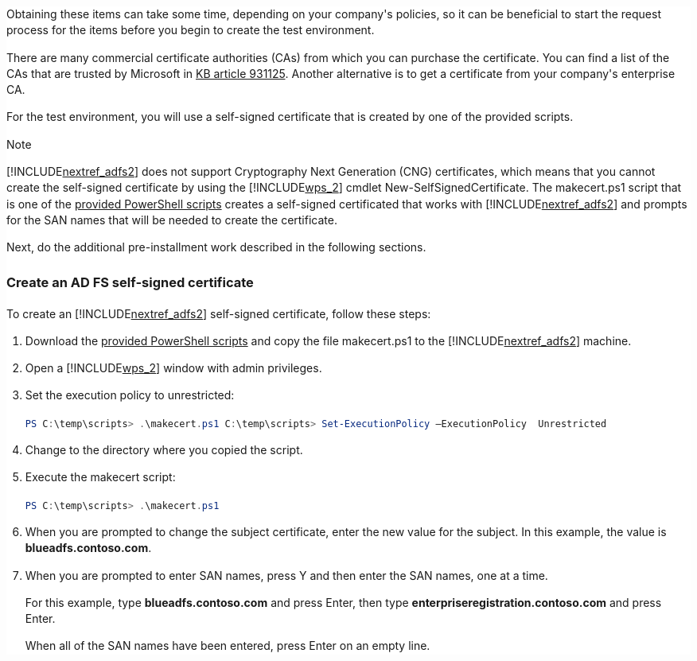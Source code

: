 Obtaining these items can take some time, depending on your company's policies, so it can be beneficial to start the request process for the items before you begin to create the test environment.  
  
There are many commercial certificate authorities \(CAs\) from which you can purchase the certificate. You can find a list of the CAs that are trusted by Microsoft in [KB article 931125](http://support.microsoft.com/kb/931125). Another alternative is to get a certificate from your company's enterprise CA.  
  
For the test environment, you will use a self\-signed certificate that is created by one of the provided scripts.  
  
> [!NOTE]  
> [!INCLUDE[nextref_adfs2](../Token/nextref_adfs2_md.md)] does not support Cryptography Next Generation \(CNG\) certificates, which means that you cannot create the self\-signed certificate by using the [!INCLUDE[wps_2](../Token/wps_2_md.md)] cmdlet New\-SelfSignedCertificate. The makecert.ps1 script that is one of the [provided PowerShell scripts](http://blogs.technet.com/cfs-file.ashx/__key/communityserver-blogs-components-weblogfiles/00-00-00-47-85-metablogapi/wf_5F00_adfs_5F00_wap_5F00_3.zip) creates a self\-signed certificated that works with [!INCLUDE[nextref_adfs2](../Token/nextref_adfs2_md.md)] and prompts for the SAN names that will be needed to create the certificate.  
  
Next, do the additional pre\-installment work described in the following sections.  
  
### Create an AD FS self\-signed certificate  
To create an [!INCLUDE[nextref_adfs2](../Token/nextref_adfs2_md.md)] self\-signed certificate, follow these steps:  
  
1.  Download the [provided PowerShell scripts](http://blogs.technet.com/cfs-file.ashx/__key/communityserver-blogs-components-weblogfiles/00-00-00-47-85-metablogapi/wf_5F00_adfs_5F00_wap_5F00_3.zip) and copy the file makecert.ps1 to the [!INCLUDE[nextref_adfs2](../Token/nextref_adfs2_md.md)] machine.  
  
2.  Open a [!INCLUDE[wps_2](../Token/wps_2_md.md)] window with admin privileges.  
  
3.  Set the execution policy to unrestricted:  
  
    ```powershell  
    PS C:\temp\scripts> .\makecert.ps1 C:\temp\scripts> Set-ExecutionPolicy –ExecutionPolicy  Unrestricted   
    ```  
  
4.  Change to the directory where you copied the script.  
  
5.  Execute the makecert script:  
  
    ```powershell  
    PS C:\temp\scripts> .\makecert.ps1  
    ```  
  
6.  When you are prompted to change the subject certificate, enter the new value for the subject. In this example, the value is **blueadfs.contoso.com**.  
  
7.  When you are prompted to enter SAN names, press Y and then enter the SAN names, one at a time.  
  
    For this example, type **blueadfs.contoso.com** and press Enter, then type **enterpriseregistration.contoso.com** and press Enter.  
  
    When all of the SAN names have been entered, press Enter on an empty line.  
  